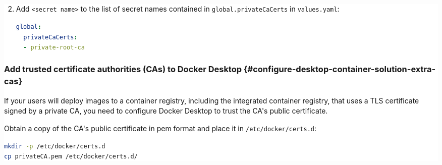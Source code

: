 

2. Add `<secret name>` to the list of secret names contained in `global.privateCaCerts` in `values.yaml`:

    ```yaml
    global:
      privateCaCerts:
      - private-root-ca
    ```

### Add trusted certificate authorities (CAs) to Docker Desktop {#configure-desktop-container-solution-extra-cas}

If your users will deploy images to a container registry, including the integrated container registry, that uses a TLS certificate signed by a private CA, you need to configure Docker Desktop to trust the CA's public certificate.

Obtain a copy of the CA's public certificate in pem format and place it in `/etc/docker/certs.d`:

```sh
mkdir -p /etc/docker/certs.d
cp privateCA.pem /etc/docker/certs.d/
```

